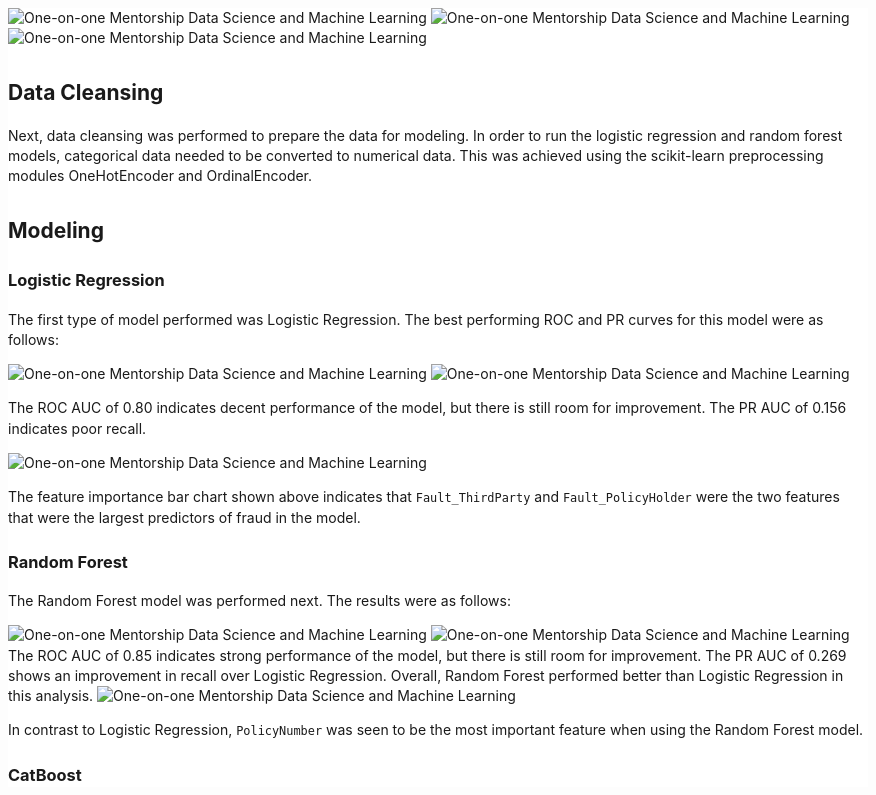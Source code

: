 <img src="https://raw.githubusercontent.com/MHirschberger/car-insurance-fraud-detection/refs/heads/main/image-1.png" width="100%" alt="One-on-one Mentorship Data Science and Machine Learning">

<img src="https://raw.githubusercontent.com/MHirschberger/car-insurance-fraud-detection/refs/heads/main/image-2.png" width="100%" alt="One-on-one Mentorship Data Science and Machine Learning">

<img src="https://raw.githubusercontent.com/MHirschberger/car-insurance-fraud-detection/refs/heads/main/image.png" width="100%" alt="One-on-one Mentorship Data Science and Machine Learning">


## Data Cleansing

Next, data cleansing was performed to prepare the data for modeling. In order to run the logistic regression and random forest models, categorical data needed to be converted to numerical data. This was achieved using the scikit-learn preprocessing modules OneHotEncoder and OrdinalEncoder. 

## Modeling

### Logistic Regression

The first type of model performed was Logistic Regression. The best performing ROC and PR curves for this model were as follows:

<img src="https://raw.githubusercontent.com/MHirschberger/car-insurance-fraud-detection/refs/heads/main/image-23.png" width="100%" alt="One-on-one Mentorship Data Science and Machine Learning">
<img src="https://raw.githubusercontent.com/MHirschberger/car-insurance-fraud-detection/refs/heads/main/image-24.png" width="100%" alt="One-on-one Mentorship Data Science and Machine Learning">


The ROC AUC of 0.80 indicates decent performance of the model, but there is still room for improvement. The PR AUC of 0.156 indicates poor recall.

<img src="https://raw.githubusercontent.com/MHirschberger/car-insurance-fraud-detection/refs/heads/main/image-25.png" width="100%" alt="One-on-one Mentorship Data Science and Machine Learning">

The feature importance bar chart shown above indicates that `Fault_ThirdParty` and `Fault_PolicyHolder` were the two features that were the largest predictors of fraud in the model.

### Random Forest

The Random Forest model was performed next. The results were as follows:

<img src="https://raw.githubusercontent.com/MHirschberger/car-insurance-fraud-detection/refs/heads/main/image-14.png" width="100%" alt="One-on-one Mentorship Data Science and Machine Learning">
<img src="https://raw.githubusercontent.com/MHirschberger/car-insurance-fraud-detection/refs/heads/main/image-15.png" width="100%" alt="One-on-one Mentorship Data Science and Machine Learning">
 ﻿
The ROC AUC of 0.85 indicates strong performance of the model, but there is still room for improvement. The PR AUC of 0.269 shows an improvement in recall over Logistic Regression. Overall, Random Forest performed better than Logistic Regression in this analysis.

<img src="https://raw.githubusercontent.com/MHirschberger/car-insurance-fraud-detection/refs/heads/main/image-16.png" width="100%" alt="One-on-one Mentorship Data Science and Machine Learning">

In contrast to Logistic Regression, `PolicyNumber` was seen to be the most important feature when using the Random Forest model.

### CatBoost
